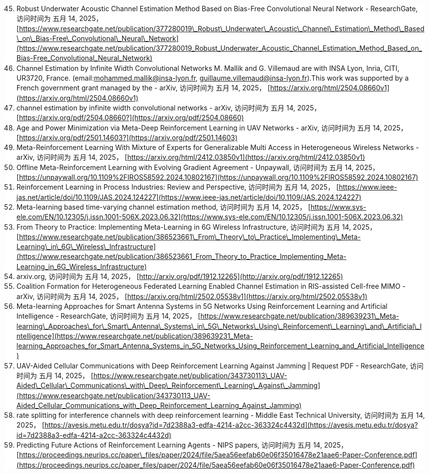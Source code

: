 45. Robust Underwater Acoustic Channel Estimation Method Based on Bias-Free Convolutional Neural Network \- ResearchGate, 访问时间为 五月 14, 2025， [https://www.researchgate.net/publication/377280019\_Robust\_Underwater\_Acoustic\_Channel\_Estimation\_Method\_Based\_on\_Bias-Free\_Convolutional\_Neural\_Network](https://www.researchgate.net/publication/377280019_Robust_Underwater_Acoustic_Channel_Estimation_Method_Based_on_Bias-Free_Convolutional_Neural_Network)  
46. Channel Estimation by Infinite Width Convolutional Networks M. Mallik and G. Villemaud are with INSA Lyon, Inria, CITI, UR3720, France. (email:mohammed.mallik@insa-lyon.fr, guillaume.villemaud@insa-lyon.fr).This work was supported by a French government grant managed by the \- arXiv, 访问时间为 五月 14, 2025， [https://arxiv.org/html/2504.08660v1](https://arxiv.org/html/2504.08660v1)  
47. channel estimation by infinite width convolutional networks \- arXiv, 访问时间为 五月 14, 2025， [https://arxiv.org/pdf/2504.08660?](https://arxiv.org/pdf/2504.08660)  
48. Age and Power Minimization via Meta-Deep Reinforcement Learning in UAV Networks \- arXiv, 访问时间为 五月 14, 2025， [https://arxiv.org/pdf/2501.14603?](https://arxiv.org/pdf/2501.14603)  
49. Meta-Reinforcement Learning With Mixture of Experts for Generalizable Multi Access in Heterogeneous Wireless Networks \- arXiv, 访问时间为 五月 14, 2025， [https://arxiv.org/html/2412.03850v1](https://arxiv.org/html/2412.03850v1)  
50. Offline Meta-Reinforcement Learning with Evolving Gradient Agreement \- Unpaywall, 访问时间为 五月 14, 2025， [https://unpaywall.org/10.1109%2FIROS58592.2024.10802167](https://unpaywall.org/10.1109%2FIROS58592.2024.10802167)  
51. Reinforcement Learning in Process Industries: Review and Perspective, 访问时间为 五月 14, 2025， [https://www.ieee-jas.net/article/doi/10.1109/JAS.2024.124227](https://www.ieee-jas.net/article/doi/10.1109/JAS.2024.124227)  
52. Meta-learning based time-varying channel estimation method, 访问时间为 五月 14, 2025， [https://www.sys-ele.com/EN/10.12305/j.issn.1001-506X.2023.06.32](https://www.sys-ele.com/EN/10.12305/j.issn.1001-506X.2023.06.32)  
53. From Theory to Practice: Implementing Meta-Learning in 6G Wireless Infrastructure, 访问时间为 五月 14, 2025， [https://www.researchgate.net/publication/386523661\_From\_Theory\_to\_Practice\_Implementing\_Meta-Learning\_in\_6G\_Wireless\_Infrastructure](https://www.researchgate.net/publication/386523661_From_Theory_to_Practice_Implementing_Meta-Learning_in_6G_Wireless_Infrastructure)  
54. arxiv.org, 访问时间为 五月 14, 2025， [http://arxiv.org/pdf/1912.12265](http://arxiv.org/pdf/1912.12265)  
55. Coalition Formation for Heterogeneous Federated Learning Enabled Channel Estimation in RIS-assisted Cell-free MIMO \- arXiv, 访问时间为 五月 14, 2025， [https://arxiv.org/html/2502.05538v1](https://arxiv.org/html/2502.05538v1)  
56. Meta-learning Approaches for Smart Antenna Systems in 5G Networks Using Reinforcement Learning and Artificial Intelligence \- ResearchGate, 访问时间为 五月 14, 2025， [https://www.researchgate.net/publication/389639231\_Meta-learning\_Approaches\_for\_Smart\_Antenna\_Systems\_in\_5G\_Networks\_Using\_Reinforcement\_Learning\_and\_Artificial\_Intelligence](https://www.researchgate.net/publication/389639231_Meta-learning_Approaches_for_Smart_Antenna_Systems_in_5G_Networks_Using_Reinforcement_Learning_and_Artificial_Intelligence)  
57. UAV-Aided Cellular Communications with Deep Reinforcement Learning Against Jamming | Request PDF \- ResearchGate, 访问时间为 五月 14, 2025， [https://www.researchgate.net/publication/343730113\_UAV-Aided\_Cellular\_Communications\_with\_Deep\_Reinforcement\_Learning\_Against\_Jamming](https://www.researchgate.net/publication/343730113_UAV-Aided_Cellular_Communications_with_Deep_Reinforcement_Learning_Against_Jamming)  
58. rate splitting for interference channels with deep reinforcement learning \- Middle East Technical University, 访问时间为 五月 14, 2025， [https://avesis.metu.edu.tr/dosya?id=7d2388a3-edfa-4214-a2cc-363324c4432d](https://avesis.metu.edu.tr/dosya?id=7d2388a3-edfa-4214-a2cc-363324c4432d)  
59. Predicting Future Actions of Reinforcement Learning Agents \- NIPS papers, 访问时间为 五月 14, 2025， [https://proceedings.neurips.cc/paper\_files/paper/2024/file/5aea56eefab60e06f35016478e21aae6-Paper-Conference.pdf](https://proceedings.neurips.cc/paper_files/paper/2024/file/5aea56eefab60e06f35016478e21aae6-Paper-Conference.pdf)